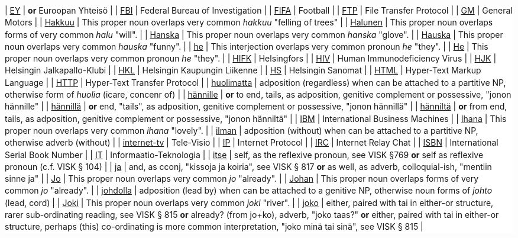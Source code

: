 | [EY](lexemes/EY.html) | **or**  Euroopan Yhteisö |
| [FBI](lexemes/FBI.html) |  Federal Bureau of Investigation |
| [FIFA](lexemes/FIFA.html) |  Football |
| [FTP](lexemes/FTP.html) |  File Transfer Protocol |
| [GM](lexemes/GM.html) |  General Motors |
| [Hakkuu](lexemes/Hakkuu.html) |  This proper noun overlaps very common *hakkuu* "felling of trees" |
| [Halunen](lexemes/Halunen.html) |  This proper noun overlaps forms of very common *halu* "will". |
| [Hanska](lexemes/Hanska.html) |  This proper noun overlaps very common *hanska* "glove". |
| [Hauska](lexemes/Hauska.html) |  This proper noun overlaps very common *hauska* "funny". |
| [he](lexemes/he.html) |  This interjection overlaps very common pronoun *he* "they". |
| [He](lexemes/He.html) |  This proper noun overlaps very common pronoun *he* "they". |
| [HIFK](lexemes/HIFK.html) |  Helsingfors |
| [HIV](lexemes/HIV.html) |  Human Immunodeficiency Virus |
| [HJK](lexemes/HJK.html) |  Helsingin Jalkapallo-Klubi |
| [HKL](lexemes/HKL.html) |  Helsingin Kaupungin Liikenne |
| [HS](lexemes/HS.html) |  Helsingin Sanomat |
| [HTML](lexemes/HTML.html) |  Hyper-Text Markup Language |
| [HTTP](lexemes/HTTP.html) |  Hyper-Text Transfer Protocol |
| [huolimatta](lexemes/huolimatta.html) |  adposition (regardless) when can be attached to a partitive NP, otherwise form of *huolia* (icare, concenr of) |
| [hännille](lexemes/hännille.html) | **or**  to end, tails, as adposition, genitive complement or possessive, "jonon hännille" |
| [hännillä](lexemes/hännillä.html) | **or**  end, "tails", as adposition, genitive complement or possessive, "jonon hännillä" |
| [hänniltä](lexemes/hänniltä.html) | **or**  from end, tails, as adposition, genitive complement or possessive, "jonon hänniltä" |
| [IBM](lexemes/IBM.html) |  International Business Machines |
| [Ihana](lexemes/Ihana.html) |  This proper noun overlaps very common *ihana* "lovely". |
| [ilman](lexemes/ilman.html) |  adposition (without) when can be attached to a partitive NP, otherwise adverb (without) |
| [internet-tv](lexemes/internet-tv.html) |  Tele-Visio |
| [IP](lexemes/IP.html) |  Internet Protocol |
| [IRC](lexemes/IRC.html) |  Internet Relay Chat |
| [ISBN](lexemes/ISBN.html) |  International Serial Book Number |
| [IT](lexemes/IT.html) |  Informaatio-Teknologia |
| [itse](lexemes/itse.html) |  self, as the reflexive pronoun, see VISK §769  **or**  self as reflexive pronoun (c.f. VISK § 104) |
| [ja](lexemes/ja.html) |  and, as cconj, "kissoja ja koiria", see VISK § 817  **or**  as well, as adverb, colloquial-ish, "mentiin sinne ja" |
| [Jo](lexemes/Jo.html) |  This proper noun overlaps very common *jo* "already". |
| [Johan](lexemes/Johan.html) |  This proper noun overlaps forms of very common *jo* "already". |
| [johdolla](lexemes/johdolla.html) |  adposition (lead by) when can be attached to a genitive NP, otherwise noun forms of *johto* (lead, cord) |
| [Joki](lexemes/Joki.html) |  This proper noun overlaps very common *joki* "river". |
| [joko](lexemes/joko.html) |  either, paired with tai in either-or structure, rarer sub-ordinating reading, see VISK § 815  **or**  already? (from jo+ko), adverb, "joko taas?"  **or**  either, paired with tai in either-or structure, perhaps (this) co-ordinating is more common interpretation, "joko minä tai sinä", see VISK § 815 |
